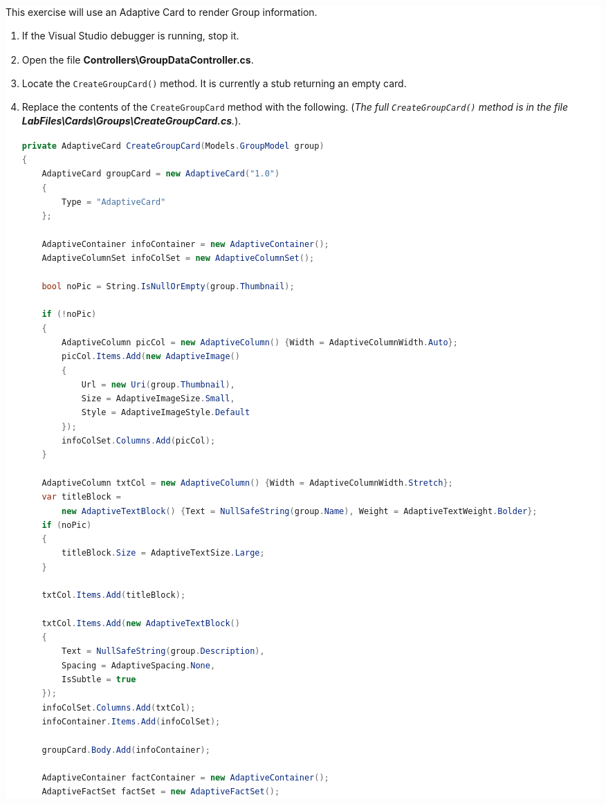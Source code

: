 This exercise will use an Adaptive Card to render Group information.

1. If the Visual Studio debugger is running, stop it.
1. Open the file **Controllers\GroupDataController.cs**.
1. Locate the `CreateGroupCard()` method. It is currently a stub returning an empty card.
1. Replace the contents of the `CreateGroupCard` method with the following. (_The full `CreateGroupCard()` method is in the file **LabFiles\Cards\Groups\CreateGroupCard.cs**._).

    ```csharp
    private AdaptiveCard CreateGroupCard(Models.GroupModel group)
    {
        AdaptiveCard groupCard = new AdaptiveCard("1.0")
        {
            Type = "AdaptiveCard"
        };

        AdaptiveContainer infoContainer = new AdaptiveContainer();
        AdaptiveColumnSet infoColSet = new AdaptiveColumnSet();

        bool noPic = String.IsNullOrEmpty(group.Thumbnail);

        if (!noPic)
        {
            AdaptiveColumn picCol = new AdaptiveColumn() {Width = AdaptiveColumnWidth.Auto};
            picCol.Items.Add(new AdaptiveImage()
            {
                Url = new Uri(group.Thumbnail),
                Size = AdaptiveImageSize.Small,
                Style = AdaptiveImageStyle.Default
            });
            infoColSet.Columns.Add(picCol);
        }

        AdaptiveColumn txtCol = new AdaptiveColumn() {Width = AdaptiveColumnWidth.Stretch};
        var titleBlock =
            new AdaptiveTextBlock() {Text = NullSafeString(group.Name), Weight = AdaptiveTextWeight.Bolder};
        if (noPic)
        {
            titleBlock.Size = AdaptiveTextSize.Large;
        }

        txtCol.Items.Add(titleBlock);

        txtCol.Items.Add(new AdaptiveTextBlock()
        {
            Text = NullSafeString(group.Description),
            Spacing = AdaptiveSpacing.None,
            IsSubtle = true
        });
        infoColSet.Columns.Add(txtCol);
        infoContainer.Items.Add(infoColSet);

        groupCard.Body.Add(infoContainer);

        AdaptiveContainer factContainer = new AdaptiveContainer();
        AdaptiveFactSet factSet = new AdaptiveFactSet();
